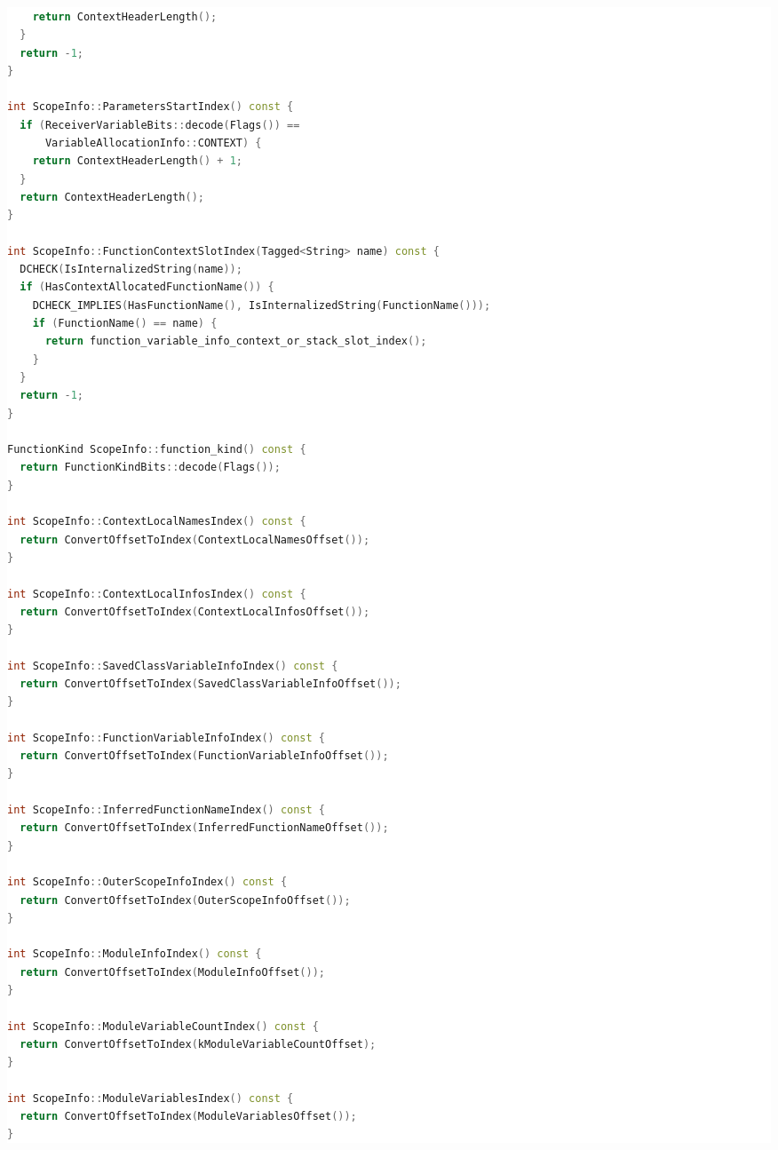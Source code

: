 ```cpp
    return ContextHeaderLength();
  }
  return -1;
}

int ScopeInfo::ParametersStartIndex() const {
  if (ReceiverVariableBits::decode(Flags()) ==
      VariableAllocationInfo::CONTEXT) {
    return ContextHeaderLength() + 1;
  }
  return ContextHeaderLength();
}

int ScopeInfo::FunctionContextSlotIndex(Tagged<String> name) const {
  DCHECK(IsInternalizedString(name));
  if (HasContextAllocatedFunctionName()) {
    DCHECK_IMPLIES(HasFunctionName(), IsInternalizedString(FunctionName()));
    if (FunctionName() == name) {
      return function_variable_info_context_or_stack_slot_index();
    }
  }
  return -1;
}

FunctionKind ScopeInfo::function_kind() const {
  return FunctionKindBits::decode(Flags());
}

int ScopeInfo::ContextLocalNamesIndex() const {
  return ConvertOffsetToIndex(ContextLocalNamesOffset());
}

int ScopeInfo::ContextLocalInfosIndex() const {
  return ConvertOffsetToIndex(ContextLocalInfosOffset());
}

int ScopeInfo::SavedClassVariableInfoIndex() const {
  return ConvertOffsetToIndex(SavedClassVariableInfoOffset());
}

int ScopeInfo::FunctionVariableInfoIndex() const {
  return ConvertOffsetToIndex(FunctionVariableInfoOffset());
}

int ScopeInfo::InferredFunctionNameIndex() const {
  return ConvertOffsetToIndex(InferredFunctionNameOffset());
}

int ScopeInfo::OuterScopeInfoIndex() const {
  return ConvertOffsetToIndex(OuterScopeInfoOffset());
}

int ScopeInfo::ModuleInfoIndex() const {
  return ConvertOffsetToIndex(ModuleInfoOffset());
}

int ScopeInfo::ModuleVariableCountIndex() const {
  return ConvertOffsetToIndex(kModuleVariableCountOffset);
}

int ScopeInfo::ModuleVariablesIndex() const {
  return ConvertOffsetToIndex(ModuleVariablesOffset());
}
```